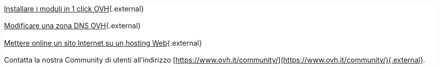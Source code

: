 [Installare i moduli in 1 click OVH](https://docs.ovh.com/it/hosting/hosting_condiviso_guida_ai_moduli_degli_hosting_condivisi/){.external}

[Modificare una zona DNS OVH](https://docs.ovh.com/it/domains/web_hosting_modifica_la_tua_zona_dns/){.external}

[Mettere online un sito Internet su un hosting Web](https://docs.ovh.com/it/hosting/hosting_condiviso_come_mettere_online_il_tuo_sito/){.external}

Contatta la nostra Community di utenti all’indirizzo [https://www.ovh.it/community/](https://www.ovh.it/community/){.external}.